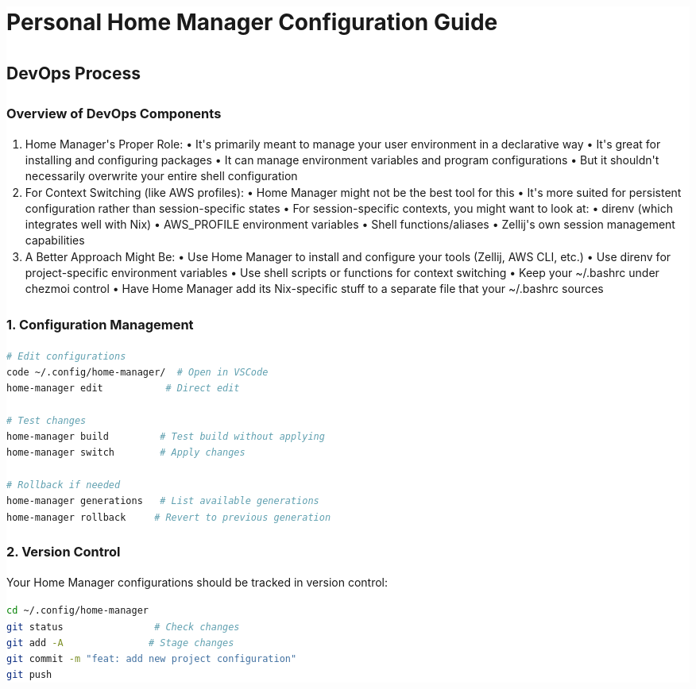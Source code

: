 # Personal Home Manager Configuration Guide

## DevOps Process

### Overview of DevOps Components

1. Home Manager's Proper Role:
  • It's primarily meant to manage your user environment in a declarative way
  • It's great for installing and configuring packages
  • It can manage environment variables and program configurations
  • But it shouldn't necessarily overwrite your entire shell configuration
2. For Context Switching (like AWS profiles):
  • Home Manager might not be the best tool for this
  • It's more suited for persistent configuration rather than session-specific states
  • For session-specific contexts, you might want to look at:
      • direnv (which integrates well with Nix)
      • AWS_PROFILE environment variables
      • Shell functions/aliases
      • Zellij's own session management capabilities
3. A Better Approach Might Be:
  • Use Home Manager to install and configure your tools (Zellij, AWS CLI, etc.)
  • Use direnv for project-specific environment variables
  • Use shell scripts or functions for context switching
  • Keep your ~/.bashrc under chezmoi control
  • Have Home Manager add its Nix-specific stuff to a separate file that your ~/.bashrc sources

### 1. Configuration Management

```bash
# Edit configurations
code ~/.config/home-manager/  # Open in VSCode
home-manager edit           # Direct edit

# Test changes
home-manager build         # Test build without applying
home-manager switch        # Apply changes

# Rollback if needed
home-manager generations   # List available generations
home-manager rollback     # Revert to previous generation
```

### 2. Version Control
Your Home Manager configurations should be tracked in version control:
```bash
cd ~/.config/home-manager
git status                # Check changes
git add -A               # Stage changes
git commit -m "feat: add new project configuration"
git push
```
